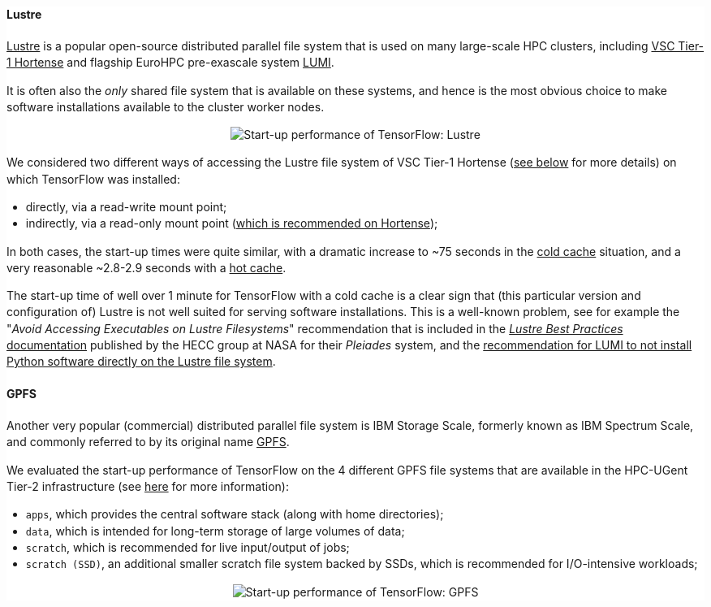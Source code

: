 #### Lustre

[Lustre](https://www.lustre.org) is a popular open-source distributed parallel file system that is used on many large-scale HPC clusters,
including [VSC Tier-1 Hortense](https://docs.vscentrum.be/gent/tier1_hortense.html) and flagship EuroHPC pre-exascale system [LUMI](https://docs.lumi-supercomputer.eu).

It is often also the *only* shared file system that is available on these systems,
and hence is the most obvious choice to make software installations available to the cluster worker nodes.

<p align="center">
<img src="../img/perf/tensorflow-startup-lustre.png" alt="Start-up performance of TensorFlow: Lustre" width="100%"/></br>
</p>

We considered two different ways of accessing the Lustre file system of VSC Tier-1 Hortense
([see below](#system_configurations) for more details) on which TensorFlow was installed:

* directly, via a read-write mount point;
* indirectly, via a read-only mount point ([which is recommended on Hortense](https://docs.vscentrum.be/gent/tier1_hortense.html#accessing-software-via-readonly-mount-point));

In both cases, the start-up times were quite similar, with a dramatic increase to ~75 seconds
in the [cold cache](#cold_cache) situation, and a very reasonable ~2.8-2.9 seconds with a [hot cache](#hot_cache).

The start-up time of well over 1 minute for TensorFlow with a cold cache is a clear sign that (this particular version and configuration of)
Lustre is not well suited for serving software installations.
This is a well-known problem, see for example the "*Avoid Accessing Executables on Lustre Filesystems*" recommendation that is included in the [*Lustre Best Practices* documentation](https://www.nas.nasa.gov/hecc/support/kb/lustre-best-practices_226.html) published by the HECC group at NASA for their *Pleiades* system, and the [recommendation for LUMI to not install Python
software directly on the Lustre file system](https://docs.lumi-supercomputer.eu/software/installing/python/).

#### GPFS

Another very popular (commercial) distributed parallel file system is IBM Storage Scale,
formerly known as IBM Spectrum Scale, and commonly referred to by its original name [GPFS](https://en.wikipedia.org/wiki/GPFS).

We evaluated the start-up performance of TensorFlow on the 4 different GPFS file systems that are available
in the HPC-UGent Tier-2 infrastructure (see [here](#system_configurations) for more information):

* `apps`, which provides the central software stack (along with home directories);
* `data`, which is intended for long-term storage of large volumes of data;
* `scratch`, which is recommended for live input/output of jobs;
* `scratch (SSD)`, an additional smaller scratch file system backed by SSDs, which is recommended for I/O-intensive workloads;

<p align="center">
<img src="../img/perf/tensorflow-startup-gpfs.png" alt="Start-up performance of TensorFlow: GPFS" width="100%"/></br>
</p>
